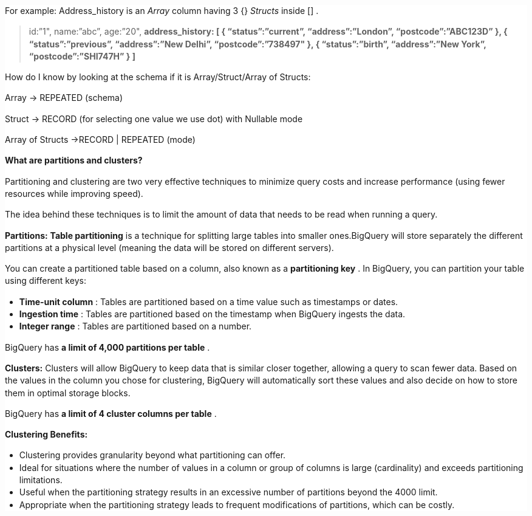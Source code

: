 For example: Address_history is an *Array* column having 3 {} *Structs* inside [] .

> id:”1",
> name:”abc”,
> age:”20",
> **address_history: [
> { “status”:”current”, “address”:”London”, “postcode”:”ABC123D” },
> { “status”:”previous”, “address”:”New Delhi”, “postcode”:”738497" },
> { “status”:”birth”, “address”:”New York”, “postcode”:”SHI747H” }
> ]**
>

How do I know by looking at the schema if it is Array/Struct/Array of Structs:

Array -> REPEATED (schema)

Struct -> RECORD (for selecting one value we use dot) with Nullable mode

Array of Structs ->RECORD | REPEATED (mode)

**What are partitions and clusters?**

Partitioning and clustering are two very effective techniques to minimize query costs and increase performance (using fewer resources while improving speed).

The idea behind these techniques is to limit the amount of data that needs to be read when running a query.


**Partitions:** **Table partitioning** is a technique for splitting large tables into smaller ones.BigQuery will store separately the different partitions at a physical level (meaning the data will be stored on different servers).

You can create a partitioned table based on a column, also known as a  **partitioning key** . In BigQuery, you can partition your table using different keys:

* **Time-unit column** : Tables are partitioned based on a time value such as timestamps or dates.
* **Ingestion time** : Tables are partitioned based on the timestamp when BigQuery ingests the data.
* **Integer range** : Tables are partitioned based on a number.

BigQuery has  **a limit of 4,000 partitions per table** .

**Clusters:** Clusters will allow BigQuery to keep data that is similar closer together, allowing a query to scan fewer data. Based on the values in the column you chose for clustering, BigQuery will automatically sort these values and also decide on how to store them in optimal storage blocks.

BigQuery has  **a limit of 4 cluster columns per table** .

**Clustering Benefits:**

* Clustering provides granularity beyond what partitioning can offer.
* Ideal for situations where the number of values in a column or group of columns is large (cardinality) and exceeds partitioning limitations.
* Useful when the partitioning strategy results in an excessive number of partitions beyond the 4000 limit.
* Appropriate when the partitioning strategy leads to frequent modifications of partitions, which can be costly.
